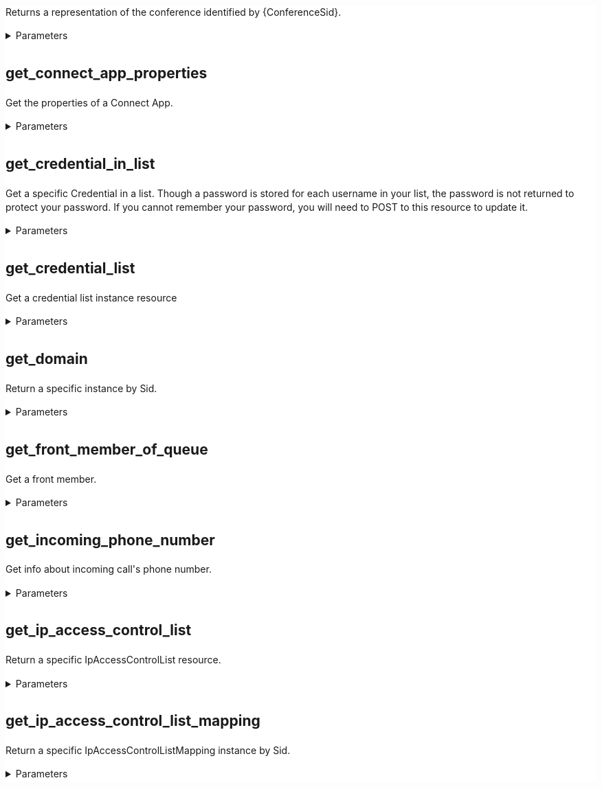 Returns a representation of the conference identified by {ConferenceSid}.


<details><summary>Parameters</summary></details>

## get_connect_app_properties

Get the properties of a Connect App.

<details><summary>Parameters</summary></details>

## get_credential_in_list

Get a specific Credential in a list. Though a password is stored for each username in your list, the password is not returned to protect your password. If you cannot remember your password, you will need to POST to this resource to update it.

<details><summary>Parameters</summary></details>

## get_credential_list

Get a credential list instance resource

<details><summary>Parameters</summary></details>

## get_domain

Return a specific instance by Sid.

<details><summary>Parameters</summary></details>

## get_front_member_of_queue

Get a front member.

<details><summary>Parameters</summary></details>

## get_incoming_phone_number

Get info about incoming call's phone number.

<details><summary>Parameters</summary></details>

## get_ip_access_control_list

Return a specific IpAccessControlList resource.

<details><summary>Parameters</summary></details>

## get_ip_access_control_list_mapping

Return a specific IpAccessControlListMapping instance by Sid.

<details><summary>Parameters</summary></details>
